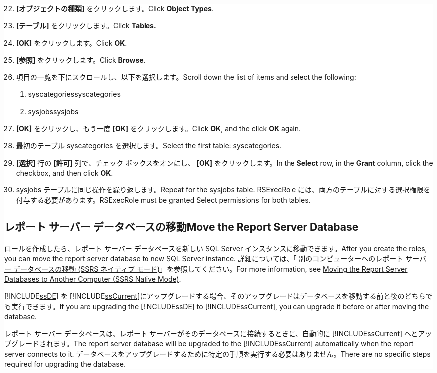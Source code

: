 22. <span data-ttu-id="669f0-198">**[オブジェクトの種類]** をクリックします。</span><span class="sxs-lookup"><span data-stu-id="669f0-198">Click **Object Types**.</span></span>

23. <span data-ttu-id="669f0-199">**[テーブル]** をクリックします。</span><span class="sxs-lookup"><span data-stu-id="669f0-199">Click **Tables.**</span></span>

24. <span data-ttu-id="669f0-200">**[OK]** をクリックします。</span><span class="sxs-lookup"><span data-stu-id="669f0-200">Click **OK**.</span></span>

25. <span data-ttu-id="669f0-201">**[参照]** をクリックします。</span><span class="sxs-lookup"><span data-stu-id="669f0-201">Click **Browse**.</span></span>

26. <span data-ttu-id="669f0-202">項目の一覧を下にスクロールし、以下を選択します。</span><span class="sxs-lookup"><span data-stu-id="669f0-202">Scroll down the list of items and select the following:</span></span>

    1.  <span data-ttu-id="669f0-203">syscategories</span><span class="sxs-lookup"><span data-stu-id="669f0-203">syscategories</span></span>

    2.  <span data-ttu-id="669f0-204">sysjobs</span><span class="sxs-lookup"><span data-stu-id="669f0-204">sysjobs</span></span>

27. <span data-ttu-id="669f0-205">**[OK]** をクリックし、もう一度 **[OK]** をクリックします。</span><span class="sxs-lookup"><span data-stu-id="669f0-205">Click **OK**, and the click **OK** again.</span></span>

28. <span data-ttu-id="669f0-206">最初のテーブル syscategories を選択します。</span><span class="sxs-lookup"><span data-stu-id="669f0-206">Select the first table: syscategories.</span></span>

29. <span data-ttu-id="669f0-207">**[選択]** 行の **[許可]** 列で、チェック ボックスをオンにし、 **[OK]** をクリックします。</span><span class="sxs-lookup"><span data-stu-id="669f0-207">In the **Select** row, in the **Grant** column, click the checkbox, and then click **OK**.</span></span>

30. <span data-ttu-id="669f0-208">sysjobs テーブルに同じ操作を繰り返します。</span><span class="sxs-lookup"><span data-stu-id="669f0-208">Repeat for the sysjobs table.</span></span> <span data-ttu-id="669f0-209">RSExecRole には、両方のテーブルに対する選択権限を付与する必要があります。</span><span class="sxs-lookup"><span data-stu-id="669f0-209">RSExecRole must be granted Select permissions for both tables.</span></span>

## <a name="move-the-report-server-database"></a><span data-ttu-id="669f0-210">レポート サーバー データベースの移動</span><span class="sxs-lookup"><span data-stu-id="669f0-210">Move the Report Server Database</span></span>
 <span data-ttu-id="669f0-211">ロールを作成したら、レポート サーバー データベースを新しい SQL Server インスタンスに移動できます。</span><span class="sxs-lookup"><span data-stu-id="669f0-211">After you create the roles, you can move the report server database to new SQL Server instance.</span></span> <span data-ttu-id="669f0-212">詳細については、「 [別のコンピューターへのレポート サーバー データベースの移動 (SSRS ネイティブ モード)](../report-server/moving-the-report-server-databases-to-another-computer-ssrs-native-mode.md)」を参照してください。</span><span class="sxs-lookup"><span data-stu-id="669f0-212">For more information, see [Moving the Report Server Databases to Another Computer &#40;SSRS Native Mode&#41;](../report-server/moving-the-report-server-databases-to-another-computer-ssrs-native-mode.md).</span></span>

 <span data-ttu-id="669f0-213">[!INCLUDE[ssDE](../../../includes/ssde-md.md)] を [!INCLUDE[ssCurrent](../../../includes/sscurrent-md.md)]にアップグレードする場合、そのアップグレードはデータベースを移動する前と後のどちらでも実行できます。</span><span class="sxs-lookup"><span data-stu-id="669f0-213">If you are upgrading the [!INCLUDE[ssDE](../../../includes/ssde-md.md)] to [!INCLUDE[ssCurrent](../../../includes/sscurrent-md.md)], you can upgrade it before or after moving the database.</span></span>

 <span data-ttu-id="669f0-214">レポート サーバー データベースは、レポート サーバーがそのデータベースに接続するときに、自動的に [!INCLUDE[ssCurrent](../../../includes/sscurrent-md.md)] へとアップグレードされます。</span><span class="sxs-lookup"><span data-stu-id="669f0-214">The report server database will be upgraded to the [!INCLUDE[ssCurrent](../../../includes/sscurrent-md.md)] automatically when the report server connects to it.</span></span> <span data-ttu-id="669f0-215">データベースをアップグレードするために特定の手順を実行する必要はありません。</span><span class="sxs-lookup"><span data-stu-id="669f0-215">There are no specific steps required for upgrading the database.</span></span>
